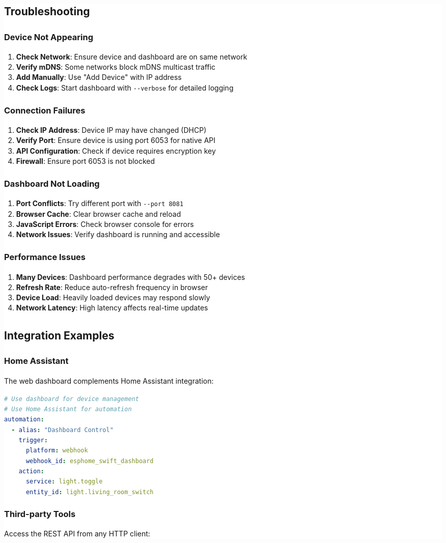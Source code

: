 ## Troubleshooting

### Device Not Appearing

1. **Check Network**: Ensure device and dashboard are on same network
2. **Verify mDNS**: Some networks block mDNS multicast traffic
3. **Add Manually**: Use "Add Device" with IP address
4. **Check Logs**: Start dashboard with `--verbose` for detailed logging

### Connection Failures

1. **Check IP Address**: Device IP may have changed (DHCP)
2. **Verify Port**: Ensure device is using port 6053 for native API
3. **API Configuration**: Check if device requires encryption key
4. **Firewall**: Ensure port 6053 is not blocked

### Dashboard Not Loading

1. **Port Conflicts**: Try different port with `--port 8081`
2. **Browser Cache**: Clear browser cache and reload
3. **JavaScript Errors**: Check browser console for errors
4. **Network Issues**: Verify dashboard is running and accessible

### Performance Issues

1. **Many Devices**: Dashboard performance degrades with 50+ devices
2. **Refresh Rate**: Reduce auto-refresh frequency in browser
3. **Device Load**: Heavily loaded devices may respond slowly
4. **Network Latency**: High latency affects real-time updates

## Integration Examples

### Home Assistant
The web dashboard complements Home Assistant integration:

```yaml
# Use dashboard for device management
# Use Home Assistant for automation
automation:
  - alias: "Dashboard Control"
    trigger:
      platform: webhook
      webhook_id: esphome_swift_dashboard
    action:
      service: light.toggle
      entity_id: light.living_room_switch
```

### Third-party Tools
Access the REST API from any HTTP client:
